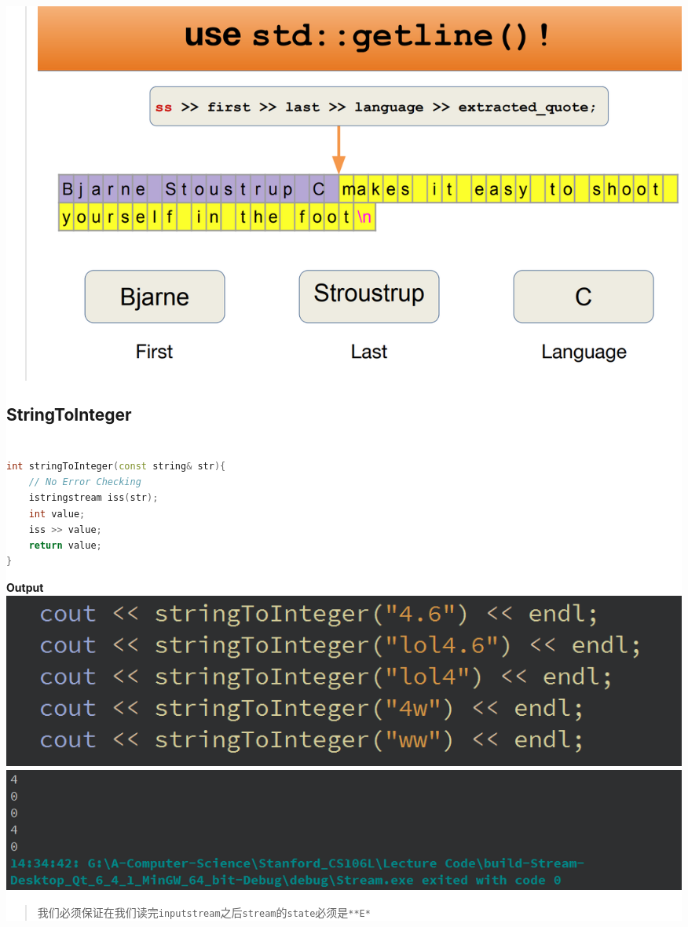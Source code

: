 > ![](Streams.assets/image-20231207175806603.png)



## StringToInteger
```cpp

int stringToInteger(const string& str){
    // No Error Checking
    istringstream iss(str);
    int value;
    iss >> value;
    return value;
}
```
**Output**![image.png](./Streams.assets/20231114_1944063299.png)
![image.png](./Streams.assets/20231114_1944071166.png)
> 我们必须保证在我们读完`inputstream`之后`stream`的`state`必须是`**E*`
